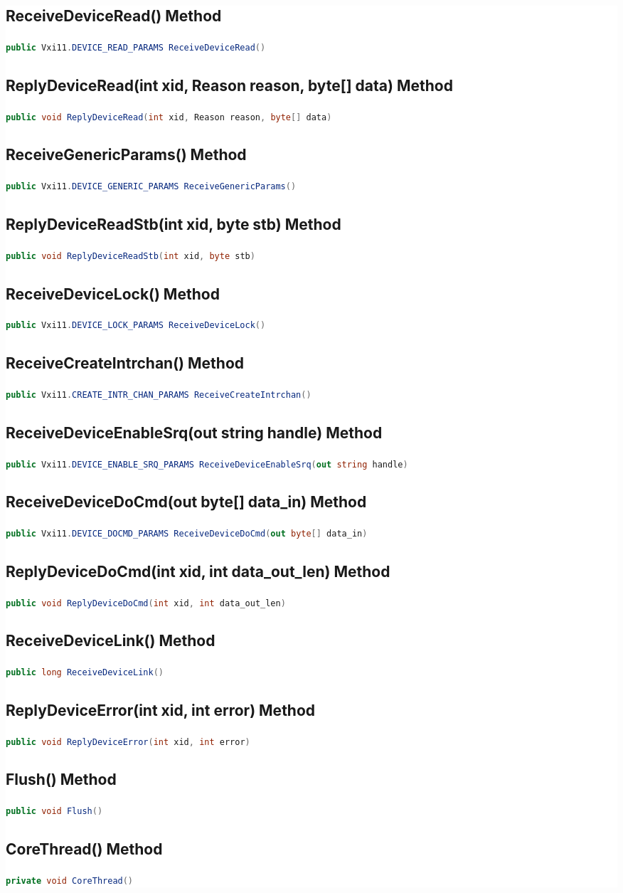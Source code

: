 ## ReceiveDeviceRead() Method
```C#
public Vxi11.DEVICE_READ_PARAMS ReceiveDeviceRead()
```
## ReplyDeviceRead(int xid, Reason reason, byte[] data) Method
```C#
public void ReplyDeviceRead(int xid, Reason reason, byte[] data)
```
## ReceiveGenericParams() Method
```C#
public Vxi11.DEVICE_GENERIC_PARAMS ReceiveGenericParams()
```
## ReplyDeviceReadStb(int xid, byte stb) Method
```C#
public void ReplyDeviceReadStb(int xid, byte stb)
```
## ReceiveDeviceLock() Method
```C#
public Vxi11.DEVICE_LOCK_PARAMS ReceiveDeviceLock()
```
## ReceiveCreateIntrchan() Method
```C#
public Vxi11.CREATE_INTR_CHAN_PARAMS ReceiveCreateIntrchan()
```
## ReceiveDeviceEnableSrq(out string handle) Method
```C#
public Vxi11.DEVICE_ENABLE_SRQ_PARAMS ReceiveDeviceEnableSrq(out string handle)
```
## ReceiveDeviceDoCmd(out byte[] data_in) Method
```C#
public Vxi11.DEVICE_DOCMD_PARAMS ReceiveDeviceDoCmd(out byte[] data_in)
```
## ReplyDeviceDoCmd(int xid, int data_out_len) Method
```C#
public void ReplyDeviceDoCmd(int xid, int data_out_len)
```
## ReceiveDeviceLink() Method
```C#
public long ReceiveDeviceLink()
```
## ReplyDeviceError(int xid, int error) Method
```C#
public void ReplyDeviceError(int xid, int error)
```
## Flush() Method
```C#
public void Flush()
```
## CoreThread() Method
```C#
private void CoreThread()
```